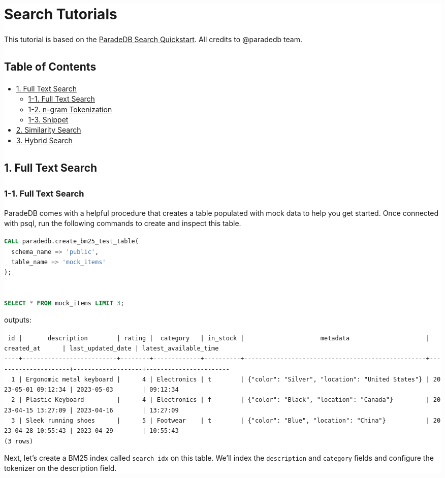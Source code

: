 # Search Tutorials

This tutorial is based on the [ParadeDB Search Quickstart](https://docs.paradedb.com/search/quickstart).
All credits to @paradedb team.

## Table of Contents

* [1. Full Text Search](#1-full-text-search)
    * [1-1. Full Text Search](#1-1-full-text-search)
    * [1-2. n-gram Tokenization](#1-2-n-gram-tokenization)
    * [1-3. Snippet](#1-3-snippet)
* [2. Similarity Search](#2-similarity-search)
* [3. Hybrid Search](#3-hybrid-search)

## 1. Full Text Search

### 1-1. Full Text Search

ParadeDB comes with a helpful procedure that creates a table populated with mock data to help you get started.
Once connected with psql, run the following commands to create and inspect this table.

```sql
CALL paradedb.create_bm25_test_table(
  schema_name => 'public',
  table_name => 'mock_items'
);


SELECT * FROM mock_items LIMIT 3;
```

outputs:
```
 id |       description        | rating |  category   | in_stock |                     metadata                     |     created_at      | last_updated_date | latest_available_time
----+--------------------------+--------+-------------+----------+--------------------------------------------------+---------------------+-------------------+-----------------------
  1 | Ergonomic metal keyboard |      4 | Electronics | t        | {"color": "Silver", "location": "United States"} | 2023-05-01 09:12:34 | 2023-05-03        | 09:12:34
  2 | Plastic Keyboard         |      4 | Electronics | f        | {"color": "Black", "location": "Canada"}         | 2023-04-15 13:27:09 | 2023-04-16        | 13:27:09
  3 | Sleek running shoes      |      5 | Footwear    | t        | {"color": "Blue", "location": "China"}           | 2023-04-28 10:55:43 | 2023-04-29        | 10:55:43
(3 rows)
```

Next, let’s create a BM25 index called `search_idx` on this table.
We’ll index the `description` and `category` fields and configure the tokenizer on the description field.
